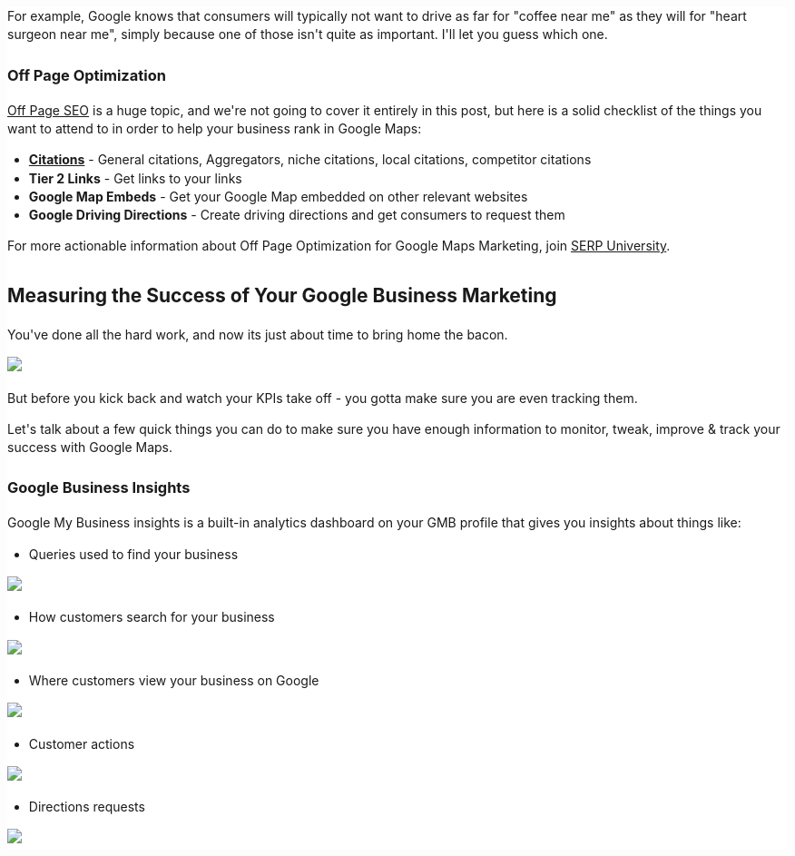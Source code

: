 For example, Google knows that consumers will typically not want to drive as far for "coffee near me" as they will for "heart surgeon near me", simply because one of those isn't quite as important. I'll let you guess which one.

### Off Page Optimization

[Off Page SEO](https://devinschumacher.com/off-page-seo/) is a huge topic, and we're not going to cover it entirely in this post, but here is a solid checklist of the things you want to attend to in order to help your business rank in Google Maps:

- **[Citations](https://devinschumacher.com/citations/)** - General citations, Aggregators, niche citations, local citations, competitor citations
- **Tier 2 Links** - Get links to your links
- **Google Map Embeds** - Get your Google Map embedded on other relevant websites
- **Google Driving Directions** - Create driving directions and get consumers to request them

For more actionable information about Off Page Optimization for Google Maps Marketing, join [SERP University](http://serpuniversity.com/).

## Measuring the Success of Your Google Business Marketing

You've done all the hard work, and now its just about time to bring home the bacon.

![](https://raw.githubusercontent.com/devinschumacher/uploads/main/images/download-6-3.gif)

But before you kick back and watch your KPIs take off - you gotta make sure you are even tracking them.

Let's talk about a few quick things you can do to make sure you have enough information to monitor, tweak, improve & track your success with Google Maps.

### Google Business Insights

Google My Business insights is a built-in analytics dashboard on your GMB profile that gives you insights about things like:

- Queries used to find your business

![](https://raw.githubusercontent.com/devinschumacher/uploads/main/images/queries-used-to-find-your-business-1024x786-1.png)

- How customers search for your business

![](https://raw.githubusercontent.com/devinschumacher/uploads/main/images/how-customers-search-for-your-business-1024x524-1.png)

- Where customers view your business on Google

![](https://raw.githubusercontent.com/devinschumacher/uploads/main/images/where-customers-view-your-business-on-google-1024x499-1.png)

- Customer actions

![](https://raw.githubusercontent.com/devinschumacher/uploads/main/images/customer-actions-1024x502-1.png)

- Directions requests

![](https://raw.githubusercontent.com/devinschumacher/uploads/main/images/directions-requests-1024x581-1.png)

